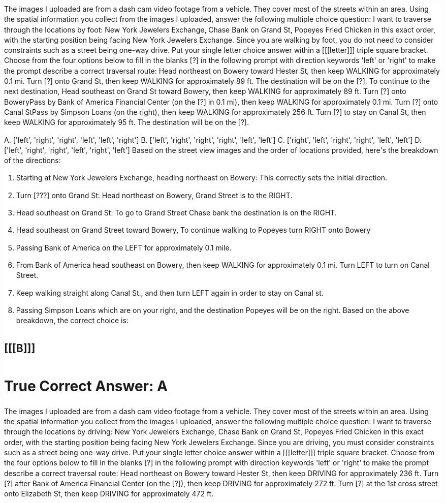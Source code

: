 
The images I uploaded are from a dash cam video footage from a vehicle. They cover most of the streets within an area. Using the spatial information you collect from the images I uploaded, answer the following multiple choice question:
I want to traverse through the locations by foot: New York Jewelers Exchange, Chase Bank on Grand St, Popeyes Fried Chicken in this exact order, with the starting position being facing New York Jewelers Exchange. Since you are walking by foot, you do not need to consider constraints such as a street being one-way drive.
Put your single letter choice answer within a [[[letter]]] triple square bracket.
Choose from the four options below to fill in the blanks [?] in the following prompt with direction keywords 'left' or 'right' to make the prompt describe a correct traversal route:
Head northeast on Bowery toward Hester St, then keep WALKING for approximately 0.1 mi.
Turn [?] onto Grand St, then keep WALKING for approximately 89 ft.
The destination will be on the [?].
To continue to the next destination, Head southeast on Grand St toward Bowery, then keep WALKING for approximately 89 ft.
Turn [?] onto BoweryPass by Bank of America Financial Center (on the [?] in 0.1 mi), then keep WALKING for approximately 0.1 mi.
Turn [?] onto Canal StPass by Simpson Loans (on the right), then keep WALKING for approximately 256 ft.
Turn [?] to stay on Canal St, then keep WALKING for approximately 95 ft.
The destination will be on the [?].

A. ['left', 'right', 'right', 'left', 'left', 'right']      B. ['left', 'right', 'right', 'right', 'left', 'left']
C. ['right', 'left', 'right', 'right', 'left', 'left']      D. ['left', 'right', 'right', 'left', 'right', 'left']
Based on the street view images and the order of locations provided, here's the breakdown of the directions:

1.  Starting at New York Jewelers Exchange, heading northeast on Bowery:  This correctly sets the initial direction.

2.  Turn [???] onto Grand St: Head northeast on Bowery, Grand Street is to the RIGHT.

3.  Head southeast on Grand St: To go to Grand Street Chase bank the destination is on the RIGHT.

4. Head southeast on Grand Street toward Bowery, To continue walking to Popeyes turn RIGHT onto Bowery

5. Passing Bank of America on the LEFT for approximately 0.1 mile.

6. From Bank of America head southeast on Bowery, then keep WALKING for approximately 0.1 mi. Turn LEFT to turn on Canal Street.

7. Keep walking straight along Canal St., and then turn LEFT again in order to stay on Canal st.

8. Passing Simpson Loans which are on your right, and the destination Popeyes will be on the right.
Based on the above breakdown, the correct choice is:

[[[B]]]
----------
True Correct Answer: A
==========

The images I uploaded are from a dash cam video footage from a vehicle. They cover most of the streets within an area. Using the spatial information you collect from the images I uploaded, answer the following multiple choice question:
I want to traverse through the locations by driving: New York Jewelers Exchange, Chase Bank on Grand St, Popeyes Fried Chicken in this exact order, with the starting position being facing New York Jewelers Exchange. Since you are driving, you must consider constraints such as a street being one-way drive.
Put your single letter choice answer within a [[[letter]]] triple square bracket.
Choose from the four options below to fill in the blanks [?] in the following prompt with direction keywords 'left' or 'right' to make the prompt describe a correct traversal route:
Head northeast on Bowery toward Hester St, then keep DRIVING for approximately 236 ft.
Turn [?] after Bank of America Financial Center (on the [?]), then keep DRIVING for approximately 272 ft.
Turn [?] at the 1st cross street onto Elizabeth St, then keep DRIVING for approximately 472 ft.